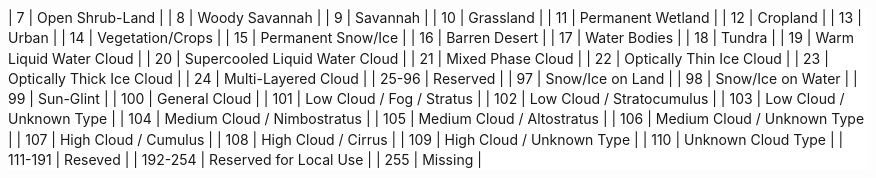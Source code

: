   | 7 | Open Shrub-Land |
  | 8 | Woody Savannah |
  | 9 | Savannah |
  | 10 | Grassland |
  | 11 | Permanent Wetland |
  | 12 | Cropland |
  | 13 | Urban |
  | 14 | Vegetation/Crops |
  | 15 | Permanent Snow/Ice |
  | 16 | Barren Desert |
  | 17 | Water Bodies |
  | 18 | Tundra |
  | 19 | Warm Liquid Water Cloud |
  | 20 | Supercooled Liquid Water Cloud |
  | 21 | Mixed Phase Cloud |
  | 22 | Optically Thin Ice Cloud |
  | 23 | Optically Thick Ice Cloud |
  | 24 | Multi-Layered Cloud |
  | 25-96 | Reserved |
  | 97 | Snow/Ice on Land |
  | 98 | Snow/Ice on Water |
  | 99 | Sun-Glint |
  | 100 | General Cloud |
  | 101 | Low Cloud / Fog / Stratus |
  | 102 | Low Cloud / Stratocumulus |
  | 103 | Low Cloud / Unknown Type |
  | 104 | Medium Cloud / Nimbostratus |
  | 105 | Medium Cloud / Altostratus |
  | 106 | Medium Cloud / Unknown Type |
  | 107 | High Cloud / Cumulus |
  | 108 | High Cloud / Cirrus |
  | 109 | High Cloud / Unknown Type |
  | 110 | Unknown Cloud Type |
  | 111-191 | Reseved |
  | 192-254 | Reserved for Local Use |
  | 255 | Missing |
